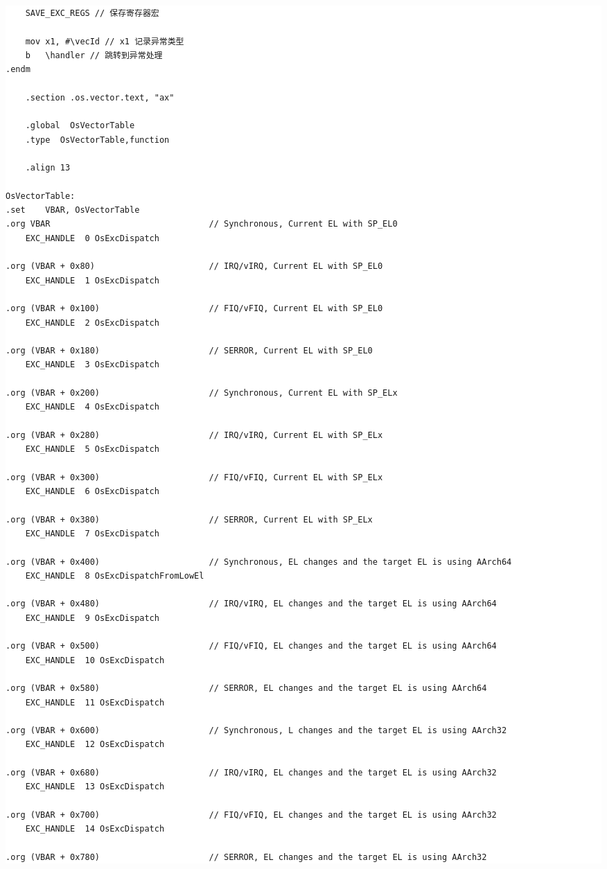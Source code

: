 ```armasm
    SAVE_EXC_REGS // 保存寄存器宏

    mov x1, #\vecId // x1 记录异常类型
    b   \handler // 跳转到异常处理
.endm

    .section .os.vector.text, "ax"

    .global  OsVectorTable
    .type  OsVectorTable,function

    .align 13

OsVectorTable:
.set    VBAR, OsVectorTable
.org VBAR                                // Synchronous, Current EL with SP_EL0
    EXC_HANDLE  0 OsExcDispatch

.org (VBAR + 0x80)                       // IRQ/vIRQ, Current EL with SP_EL0
    EXC_HANDLE  1 OsExcDispatch

.org (VBAR + 0x100)                      // FIQ/vFIQ, Current EL with SP_EL0
    EXC_HANDLE  2 OsExcDispatch

.org (VBAR + 0x180)                      // SERROR, Current EL with SP_EL0
    EXC_HANDLE  3 OsExcDispatch

.org (VBAR + 0x200)                      // Synchronous, Current EL with SP_ELx
    EXC_HANDLE  4 OsExcDispatch

.org (VBAR + 0x280)                      // IRQ/vIRQ, Current EL with SP_ELx
    EXC_HANDLE  5 OsExcDispatch

.org (VBAR + 0x300)                      // FIQ/vFIQ, Current EL with SP_ELx
    EXC_HANDLE  6 OsExcDispatch

.org (VBAR + 0x380)                      // SERROR, Current EL with SP_ELx
    EXC_HANDLE  7 OsExcDispatch

.org (VBAR + 0x400)                      // Synchronous, EL changes and the target EL is using AArch64
    EXC_HANDLE  8 OsExcDispatchFromLowEl

.org (VBAR + 0x480)                      // IRQ/vIRQ, EL changes and the target EL is using AArch64
    EXC_HANDLE  9 OsExcDispatch

.org (VBAR + 0x500)                      // FIQ/vFIQ, EL changes and the target EL is using AArch64
    EXC_HANDLE  10 OsExcDispatch

.org (VBAR + 0x580)                      // SERROR, EL changes and the target EL is using AArch64
    EXC_HANDLE  11 OsExcDispatch

.org (VBAR + 0x600)                      // Synchronous, L changes and the target EL is using AArch32
    EXC_HANDLE  12 OsExcDispatch

.org (VBAR + 0x680)                      // IRQ/vIRQ, EL changes and the target EL is using AArch32
    EXC_HANDLE  13 OsExcDispatch

.org (VBAR + 0x700)                      // FIQ/vFIQ, EL changes and the target EL is using AArch32
    EXC_HANDLE  14 OsExcDispatch

.org (VBAR + 0x780)                      // SERROR, EL changes and the target EL is using AArch32
```